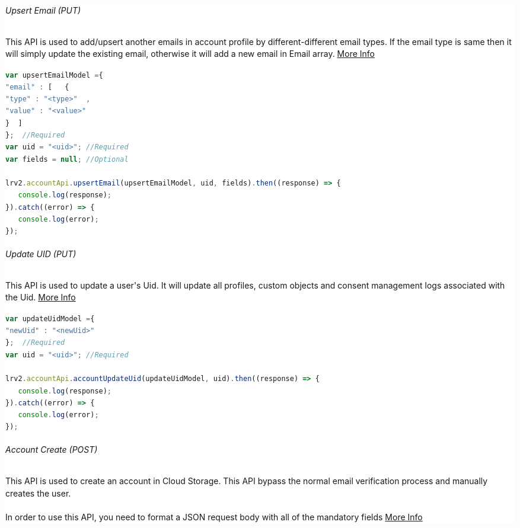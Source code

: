   
  
 
<h6 id="UpsertEmail-put-"> Upsert Email (PUT)</h6>

 This API is used to add/upsert another emails in account profile by different-different email types. If the email type is same then it will simply update the existing email, otherwise it will add a new email in Email array.  [More Info](https://www.loginradius.com/docs/api/v2/customer-identity-api/account/upsert-email)

 
 

 ```js
var upsertEmailModel ={ 
"email" : [   { 
 "type" : "<type>"  ,
 "value" : "<value>"   
}  ] 
};  //Required
var uid = "<uid>"; //Required
var fields = null; //Optional

lrv2.accountApi.upsertEmail(upsertEmailModel, uid, fields).then((response) => {
    console.log(response);
}).catch((error) => {
    console.log(error);
});

 ```
 
<h6 id="AccountUpdateUid-put-"> Update UID (PUT)</h6>

 This API is used to update a user's Uid. It will update all profiles, custom objects and consent management logs associated with the Uid.  [More Info](https://www.loginradius.com/docs/api/v2/customer-identity-api/account/account-update/)

 
 

 ```js
var updateUidModel ={ 
"newUid" : "<newUid>"
};  //Required
var uid = "<uid>"; //Required

lrv2.accountApi.accountUpdateUid(updateUidModel, uid).then((response) => {
    console.log(response);
}).catch((error) => {
    console.log(error);
});

 ```
 
 
<h6 id="CreateAccount-post-"> Account Create (POST)</h6>

 This API is used to create an account in Cloud Storage. This API bypass the normal email verification process and manually creates the user. <br><br>In order to use this API, you need to format a JSON request body with all of the mandatory fields  [More Info](https://www.loginradius.com/docs/api/v2/customer-identity-api/account/account-create)
